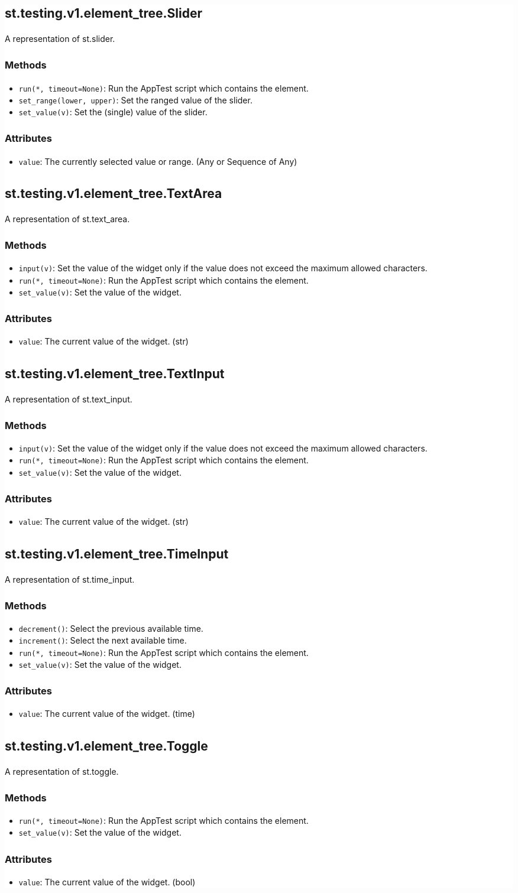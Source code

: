 ## st.testing.v1.element_tree.Slider
A representation of st.slider.

### Methods
* `run(*, timeout=None)`: Run the AppTest script which contains the element.
* `set_range(lower, upper)`: Set the ranged value of the slider.
* `set_value(v)`: Set the (single) value of the slider.
### Attributes
* `value`: The currently selected value or range. (Any or Sequence of Any)

## st.testing.v1.element_tree.TextArea
A representation of st.text_area.

### Methods
* `input(v)`: Set the value of the widget only if the value does not exceed the maximum allowed characters.
* `run(*, timeout=None)`: Run the AppTest script which contains the element.
* `set_value(v)`: Set the value of the widget.
### Attributes
* `value`: The current value of the widget. (str)

## st.testing.v1.element_tree.TextInput
A representation of st.text_input.

### Methods
* `input(v)`: Set the value of the widget only if the value does not exceed the maximum allowed characters.
* `run(*, timeout=None)`: Run the AppTest script which contains the element.
* `set_value(v)`: Set the value of the widget.
### Attributes
* `value`: The current value of the widget. (str)

## st.testing.v1.element_tree.TimeInput
A representation of st.time_input.

### Methods
* `decrement()`: Select the previous available time.
* `increment()`: Select the next available time.
* `run(*, timeout=None)`: Run the AppTest script which contains the element.
* `set_value(v)`: Set the value of the widget.
### Attributes
* `value`: The current value of the widget. (time)

## st.testing.v1.element_tree.Toggle
A representation of st.toggle.

### Methods
* `run(*, timeout=None)`: Run the AppTest script which contains the element.
* `set_value(v)`: Set the value of the widget.
### Attributes
* `value`: The current value of the widget. (bool)